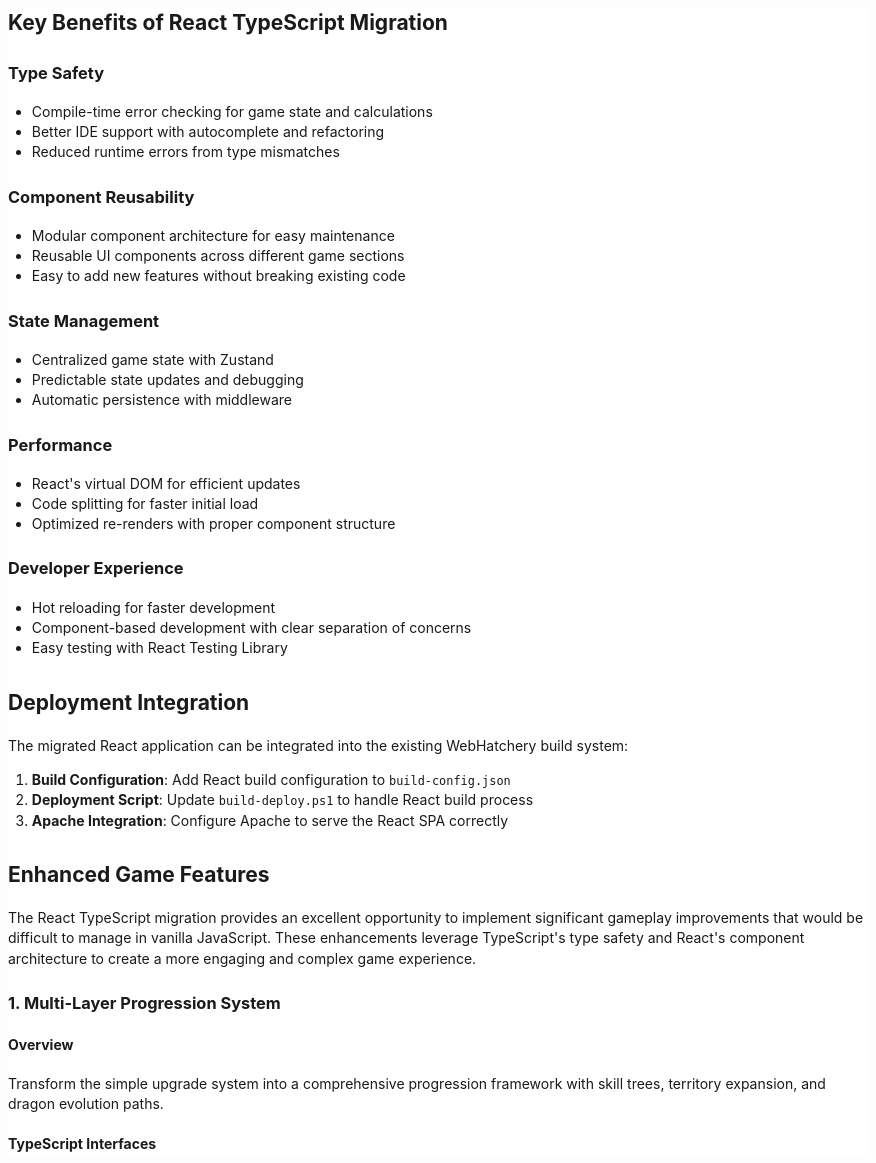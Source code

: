 ## Key Benefits of React TypeScript Migration

### Type Safety
- Compile-time error checking for game state and calculations
- Better IDE support with autocomplete and refactoring
- Reduced runtime errors from type mismatches

### Component Reusability
- Modular component architecture for easy maintenance
- Reusable UI components across different game sections
- Easy to add new features without breaking existing code

### State Management
- Centralized game state with Zustand
- Predictable state updates and debugging
- Automatic persistence with middleware

### Performance
- React's virtual DOM for efficient updates
- Code splitting for faster initial load
- Optimized re-renders with proper component structure

### Developer Experience
- Hot reloading for faster development
- Component-based development with clear separation of concerns
- Easy testing with React Testing Library

## Deployment Integration

The migrated React application can be integrated into the existing WebHatchery build system:

1. **Build Configuration**: Add React build configuration to `build-config.json`
2. **Deployment Script**: Update `build-deploy.ps1` to handle React build process
3. **Apache Integration**: Configure Apache to serve the React SPA correctly

## Enhanced Game Features

The React TypeScript migration provides an excellent opportunity to implement significant gameplay improvements that would be difficult to manage in vanilla JavaScript. These enhancements leverage TypeScript's type safety and React's component architecture to create a more engaging and complex game experience.

### 1. Multi-Layer Progression System

#### Overview
Transform the simple upgrade system into a comprehensive progression framework with skill trees, territory expansion, and dragon evolution paths.

#### TypeScript Interfaces
